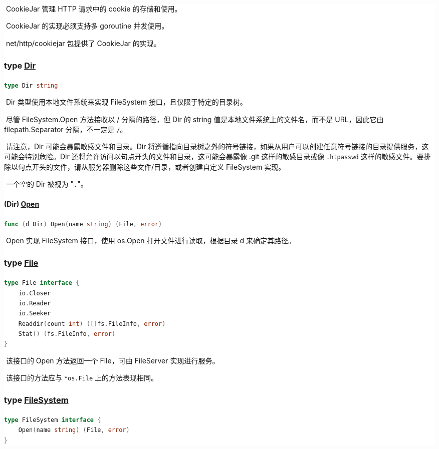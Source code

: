​	CookieJar 管理 HTTP 请求中的 cookie 的存储和使用。

​	CookieJar 的实现必须支持多 goroutine 并发使用。

​	net/http/cookiejar 包提供了 CookieJar 的实现。

### type [Dir](https://cs.opensource.google/go/go/+/go1.20.1:src/net/http/fs.go;l=44) 

``` go linenums="1"
type Dir string
```

​	Dir 类型使用本地文件系统来实现 FileSystem 接口，且仅限于特定的目录树。

​	尽管 FileSystem.Open 方法接收以 / 分隔的路径，但 Dir 的 string 值是本地文件系统上的文件名，而不是 URL，因此它由 filepath.Separator 分隔，不一定是 `/`。

​	请注意，Dir 可能会暴露敏感文件和目录。Dir 将遵循指向目录树之外的符号链接，如果从用户可以创建任意符号链接的目录提供服务，这可能会特别危险。Dir 还将允许访问以句点开头的文件和目录，这可能会暴露像 .git 这样的敏感目录或像 `.htpasswd` 这样的敏感文件。要排除以句点开头的文件，请从服务器删除这些文件/目录，或者创建自定义 FileSystem 实现。

​	一个空的 Dir 被视为 "`.`"。

#### (Dir) [Open](https://cs.opensource.google/go/go/+/go1.20.1:src/net/http/fs.go;l=72) 

``` go linenums="1"
func (d Dir) Open(name string) (File, error)
```

​	Open 实现 FileSystem 接口，使用 os.Open 打开文件进行读取，根据目录 d 来确定其路径。

### type [File](https://cs.opensource.google/go/go/+/go1.20.1:src/net/http/fs.go;l=104) 

``` go linenums="1"
type File interface {
	io.Closer
	io.Reader
	io.Seeker
	Readdir(count int) ([]fs.FileInfo, error)
	Stat() (fs.FileInfo, error)
}
```

​	该接口的 Open 方法返回一个 File，可由 FileServer 实现进行服务。

​	该接口的方法应与 `*os.File` 上的方法表现相同。

### type [FileSystem](https://cs.opensource.google/go/go/+/go1.20.1:src/net/http/fs.go;l=96) 

``` go linenums="1"
type FileSystem interface {
	Open(name string) (File, error)
}
```
